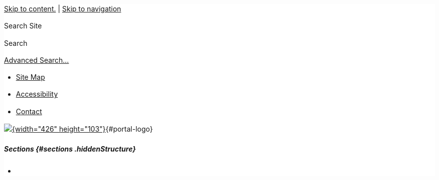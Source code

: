<div id="visual-portal-wrapper">

<div id="portal-top">

<div id="portal-header">

[Skip to
content.](https://blog.swatteksystems.com/old/archive/2008/10/15/just-like-pa#documentContent)
| [Skip to
navigation](https://blog.swatteksystems.com/old/archive/2008/10/15/just-like-pa#portlet-navigation-tree)

<div id="portal-searchbox">

Search Site
<div class="LSBox">

<span>Search</span>
<div id="LSResult" class="LSResult" style="">

<div id="LSShadow" class="LSShadow">

</div>

</div>

</div>

<div id="portal-advanced-search" class="hiddenStructure">

[Advanced Search…](https://blog.swatteksystems.com/old/search_form)

</div>

</div>

-   <div id="siteaction-sitemap">

    </div>

    [Site Map](https://blog.swatteksystems.com/old/sitemap "Site Map")
-   <div id="siteaction-accessibility">

    </div>

    [Accessibility](https://blog.swatteksystems.com/old/accessibility-info "Accessibility")
-   <div id="siteaction-contact">

    </div>

    [Contact](https://blog.swatteksystems.com/old/contact-info "Contact")

[![](https://blog.swatteksystems.com/old/logo.png){width="426"
height="103"}](https://blog.swatteksystems.com){#portal-logo}

</div>

##### Sections {#sections .hiddenStructure}

<div id="globalnav-wrapper">

-   <div id="portaltab-index_html">
